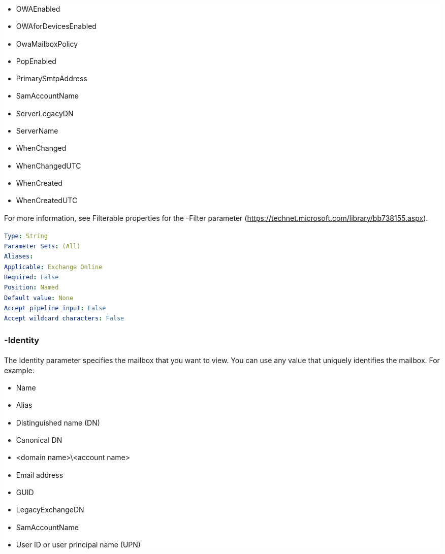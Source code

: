 - OWAEnabled

- OWAforDevicesEnabled

- OwaMailboxPolicy

- PopEnabled

- PrimarySmtpAddress

- SamAccountName

- ServerLegacyDN

- ServerName

- WhenChanged

- WhenChangedUTC

- WhenCreated

- WhenCreatedUTC

For more information, see Filterable properties for the -Filter parameter (https://technet.microsoft.com/library/bb738155.aspx).

```yaml
Type: String
Parameter Sets: (All)
Aliases:
Applicable: Exchange Online
Required: False
Position: Named
Default value: None
Accept pipeline input: False
Accept wildcard characters: False
```

### -Identity
The Identity parameter specifies the mailbox that you want to view. You can use any value that uniquely identifies the mailbox. For example:

- Name

- Alias

- Distinguished name (DN)

- Canonical DN

- \<domain name\>\\\<account name\>

- Email address

- GUID

- LegacyExchangeDN

- SamAccountName

- User ID or user principal name (UPN)

